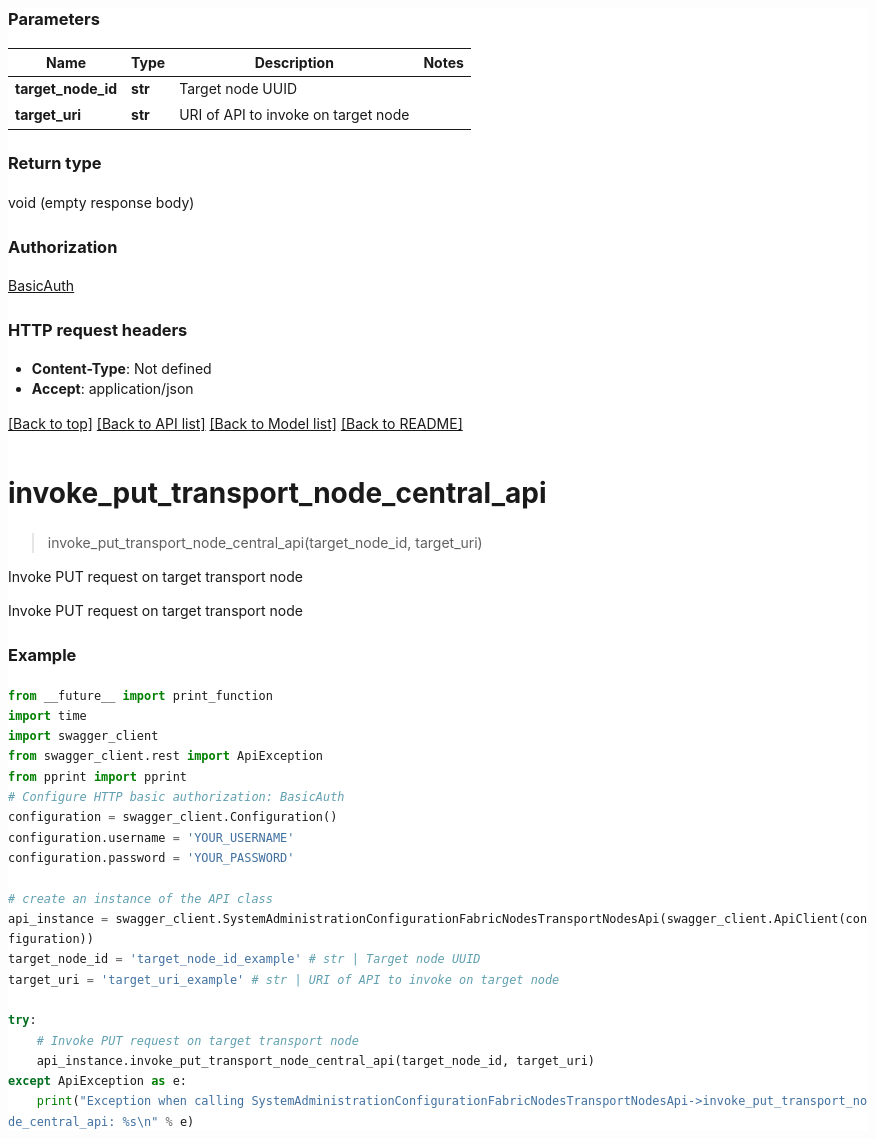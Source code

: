 ### Parameters

Name | Type | Description  | Notes
------------- | ------------- | ------------- | -------------
 **target_node_id** | **str**| Target node UUID | 
 **target_uri** | **str**| URI of API to invoke on target node | 

### Return type

void (empty response body)

### Authorization

[BasicAuth](../README.md#BasicAuth)

### HTTP request headers

 - **Content-Type**: Not defined
 - **Accept**: application/json

[[Back to top]](#) [[Back to API list]](../README.md#documentation-for-api-endpoints) [[Back to Model list]](../README.md#documentation-for-models) [[Back to README]](../README.md)

# **invoke_put_transport_node_central_api**
> invoke_put_transport_node_central_api(target_node_id, target_uri)

Invoke PUT request on target transport node

Invoke PUT request on target transport node

### Example
```python
from __future__ import print_function
import time
import swagger_client
from swagger_client.rest import ApiException
from pprint import pprint
# Configure HTTP basic authorization: BasicAuth
configuration = swagger_client.Configuration()
configuration.username = 'YOUR_USERNAME'
configuration.password = 'YOUR_PASSWORD'

# create an instance of the API class
api_instance = swagger_client.SystemAdministrationConfigurationFabricNodesTransportNodesApi(swagger_client.ApiClient(configuration))
target_node_id = 'target_node_id_example' # str | Target node UUID
target_uri = 'target_uri_example' # str | URI of API to invoke on target node

try:
    # Invoke PUT request on target transport node
    api_instance.invoke_put_transport_node_central_api(target_node_id, target_uri)
except ApiException as e:
    print("Exception when calling SystemAdministrationConfigurationFabricNodesTransportNodesApi->invoke_put_transport_node_central_api: %s\n" % e)
```
